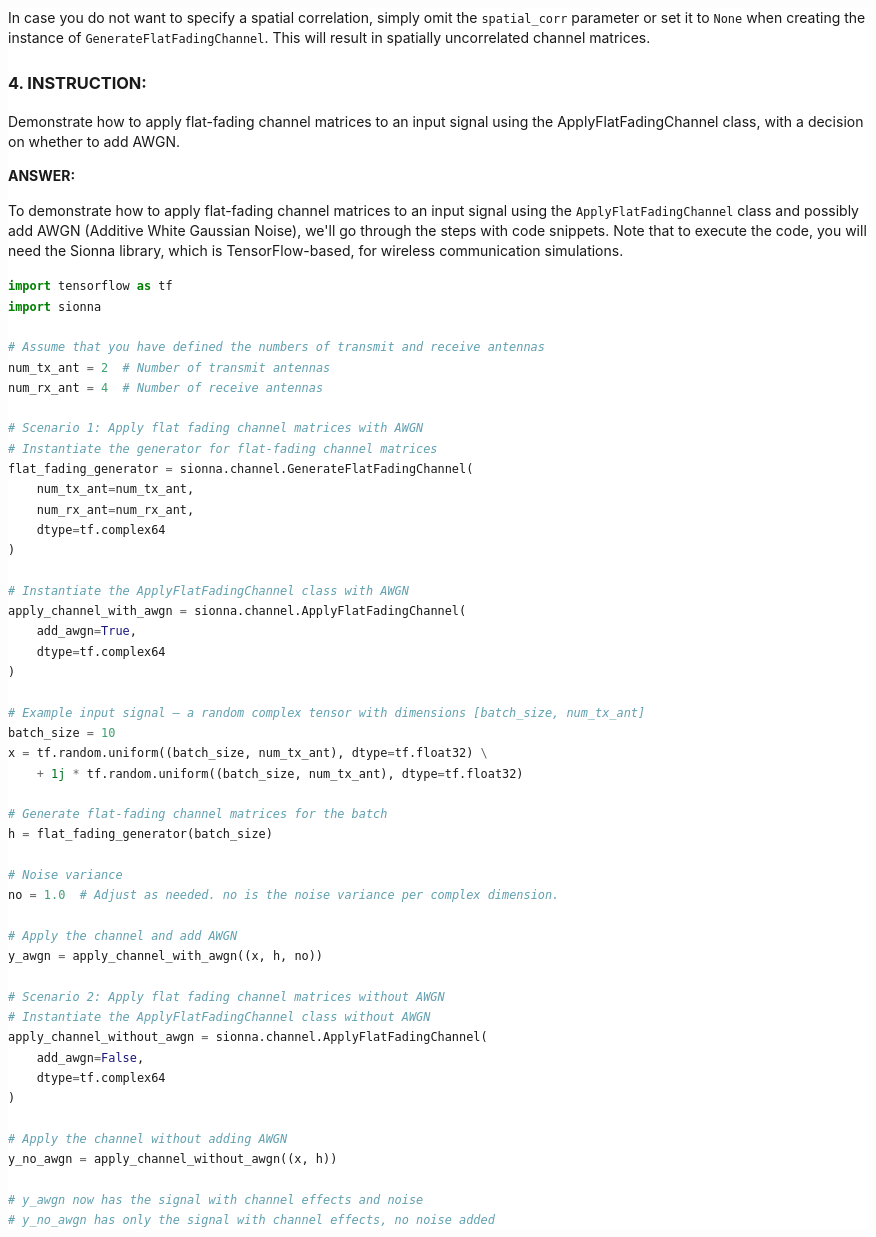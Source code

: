 In case you do not want to specify a spatial correlation, simply omit the `spatial_corr` parameter or set it to `None` when creating the instance of `GenerateFlatFadingChannel`. This will result in spatially uncorrelated channel matrices.

### 4. INSTRUCTION:
Demonstrate how to apply flat-fading channel matrices to an input signal using the ApplyFlatFadingChannel class, with a decision on whether to add AWGN.

**ANSWER:**

To demonstrate how to apply flat-fading channel matrices to an input signal using the `ApplyFlatFadingChannel` class and possibly add AWGN (Additive White Gaussian Noise), we'll go through the steps with code snippets. Note that to execute the code, you will need the Sionna library, which is TensorFlow-based, for wireless communication simulations.

```python
import tensorflow as tf
import sionna

# Assume that you have defined the numbers of transmit and receive antennas
num_tx_ant = 2  # Number of transmit antennas
num_rx_ant = 4  # Number of receive antennas

# Scenario 1: Apply flat fading channel matrices with AWGN
# Instantiate the generator for flat-fading channel matrices
flat_fading_generator = sionna.channel.GenerateFlatFadingChannel(
    num_tx_ant=num_tx_ant,
    num_rx_ant=num_rx_ant,
    dtype=tf.complex64
)

# Instantiate the ApplyFlatFadingChannel class with AWGN
apply_channel_with_awgn = sionna.channel.ApplyFlatFadingChannel(
    add_awgn=True,
    dtype=tf.complex64
)

# Example input signal — a random complex tensor with dimensions [batch_size, num_tx_ant]
batch_size = 10
x = tf.random.uniform((batch_size, num_tx_ant), dtype=tf.float32) \
    + 1j * tf.random.uniform((batch_size, num_tx_ant), dtype=tf.float32)

# Generate flat-fading channel matrices for the batch
h = flat_fading_generator(batch_size)

# Noise variance
no = 1.0  # Adjust as needed. no is the noise variance per complex dimension.

# Apply the channel and add AWGN
y_awgn = apply_channel_with_awgn((x, h, no))

# Scenario 2: Apply flat fading channel matrices without AWGN
# Instantiate the ApplyFlatFadingChannel class without AWGN
apply_channel_without_awgn = sionna.channel.ApplyFlatFadingChannel(
    add_awgn=False,
    dtype=tf.complex64
)

# Apply the channel without adding AWGN
y_no_awgn = apply_channel_without_awgn((x, h))

# y_awgn now has the signal with channel effects and noise
# y_no_awgn has only the signal with channel effects, no noise added
```
